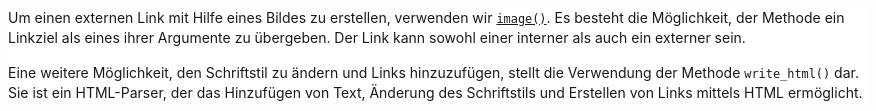 Um einen externen Link mit Hilfe eines Bildes zu erstellen, verwenden wir [`image()`](https://py-pdf.github.io/fpdf2/fpdf/fpdf.html#fpdf.fpdf.FPDF.image). Es besteht die Möglichkeit, der Methode ein Linkziel als eines ihrer Argumente zu übergeben. Der Link kann sowohl einer interner als auch ein externer sein.

Eine weitere Möglichkeit, den Schriftstil zu ändern und Links hinzuzufügen, stellt die Verwendung der Methode `write_html()` dar. Sie ist ein HTML-Parser, der das Hinzufügen von Text, Änderung des Schriftstils und Erstellen von Links mittels HTML ermöglicht.
